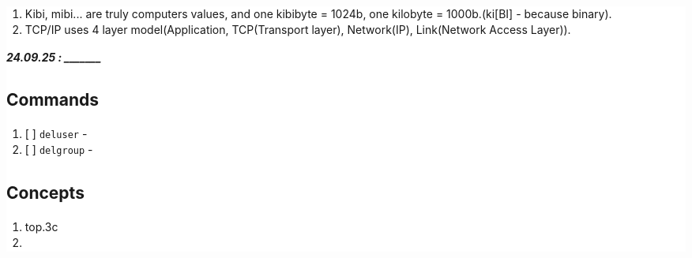 1. Kibi, mibi... are truly computers values, and one kibibyte = 1024b, one kilobyte = 1000b.(ki[BI] - because binary).
2. TCP/IP uses 4 layer model(Application, TCP(Transport layer), Network(IP), Link(Network Access Layer)).

***24.09.25 : _______***


## Commands

1. [ ] `deluser` - 
2. [ ] `delgroup` -


## Concepts

1. top.3c
2.

